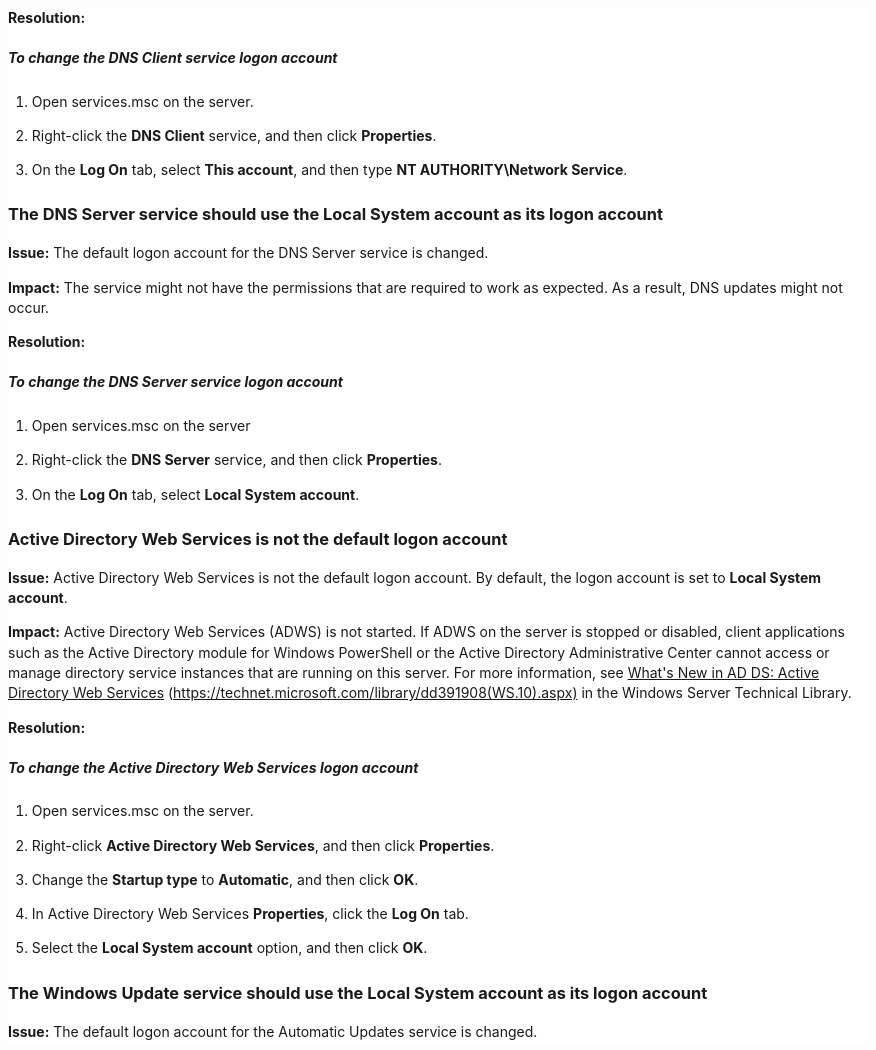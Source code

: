  **Resolution:**  
  
##### To change the DNS Client service logon account  
  
1.  Open services.msc on the server.  
  
2.  Right-click the **DNS Client** service, and then click **Properties**.  
  
3.  On the **Log On** tab, select **This account**, and then type **NT AUTHORITY\Network Service**.  
  
### The DNS Server service should use the Local System account as its logon account  
 **Issue:**  The default logon account for the DNS Server service is changed.  
  
 **Impact:**  The service might not have the permissions that are required to work as expected. As a result, DNS updates might not occur.  
  
 **Resolution:**  
  
##### To change the DNS Server service logon account  
  
1.  Open services.msc on the server  
  
2.  Right-click the **DNS Server** service, and then click **Properties**.  
  
3.  On the **Log On** tab, select **Local System account**.  
  
### Active Directory Web Services is not the default logon account  
 **Issue:**  Active Directory Web Services is not the default logon account. By default, the logon account is set to **Local System account**.  
  
 **Impact:**  Active Directory Web Services (ADWS) is not started. If ADWS on the server is stopped or disabled, client applications such as the Active Directory module for Windows PowerShell or the Active Directory Administrative Center cannot access or manage directory service instances that are running on this server. For more information, see [What's New in AD DS: Active Directory Web Services](https://technet.microsoft.com/library/dd391908\(WS.10\).aspx) (https://technet.microsoft.com/library/dd391908(WS.10).aspx) in the Windows Server Technical Library.  
  
 **Resolution:**  
  
##### To change the Active Directory Web Services logon account  
  
1.  Open services.msc on the server.  
  
2.  Right-click **Active Directory Web Services**, and then click **Properties**.  
  
3.  Change the **Startup type** to **Automatic**, and then click **OK**.  
  
4.  In Active Directory Web Services **Properties**, click the **Log On** tab.  
  
5.  Select the **Local System account** option, and then click **OK**.  
  
### The Windows Update service should use the Local System account as its logon account  
 **Issue:**  The default logon account for the Automatic Updates service is changed.  
  